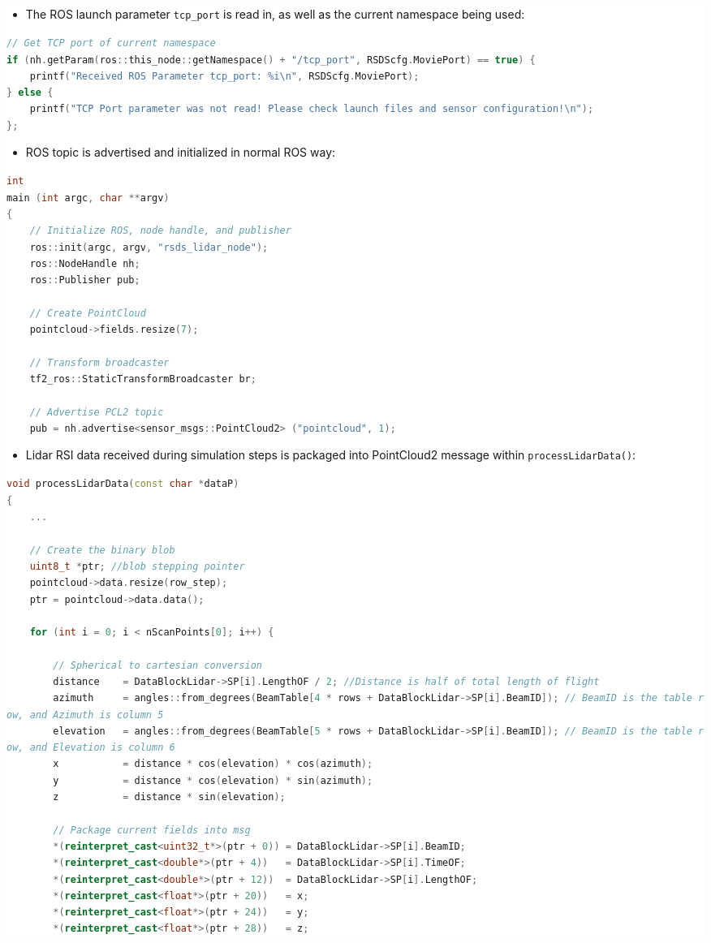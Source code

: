   - The ROS launch parameter `tcp_port` is read in, as well as the current namespace being used:

  ```C++
  // Get TCP port of current namespace
  if (nh.getParam(ros::this_node::getNamespace() + "/tcp_port", RSDScfg.MoviePort) == true) {
      printf("Received ROS Parameter tcp_port: %i\n", RSDScfg.MoviePort);
  } else {
      printf("TCP Port parameter was not read! Please check launch files and sensor configuration!\n");
  };
  ```

- ROS topic is advertised and initialized in normal ROS way:

```C++
int
main (int argc, char **argv)
{
    // Initialize ROS, node handle, and publisher
    ros::init(argc, argv, "rsds_lidar_node");
    ros::NodeHandle nh;
    ros::Publisher pub;

    // Create PointCloud
    pointcloud->fields.resize(7);
    
    // Transform broadcaster
    tf2_ros::StaticTransformBroadcaster br;

    // Advertise PCL2 topic
    pub = nh.advertise<sensor_msgs::PointCloud2> ("pointcloud", 1);

```

- Lidar RSI data received during simulation steps is packaged into PointCloud2 message within `processLidarData()`:

```C++
void processLidarData(const char *dataP)
{
    ...
    
    // Create the binary blob
    uint8_t *ptr; //blob stepping pointer
    pointcloud->data.resize(row_step);
    ptr = pointcloud->data.data();

    for (int i = 0; i < nScanPoints[0]; i++) {
        
        // Spherical to cartesian conversion
        distance    = DataBlockLidar->SP[i].LengthOF / 2; //Distance is half of total length of flight
        azimuth     = angles::from_degrees(BeamTable[4 * rows + DataBlockLidar->SP[i].BeamID]); // BeamID is the table row, and Azimuth is column 5
        elevation   = angles::from_degrees(BeamTable[5 * rows + DataBlockLidar->SP[i].BeamID]); // BeamID is the table row, and Elevation is column 6
        x           = distance * cos(elevation) * cos(azimuth);
        y           = distance * cos(elevation) * sin(azimuth);
        z           = distance * sin(elevation);

        // Package current fields into msg
        *(reinterpret_cast<uint32_t*>(ptr + 0)) = DataBlockLidar->SP[i].BeamID;
        *(reinterpret_cast<double*>(ptr + 4))   = DataBlockLidar->SP[i].TimeOF;
        *(reinterpret_cast<double*>(ptr + 12))  = DataBlockLidar->SP[i].LengthOF;
        *(reinterpret_cast<float*>(ptr + 20))   = x;
        *(reinterpret_cast<float*>(ptr + 24))   = y;
        *(reinterpret_cast<float*>(ptr + 28))   = z;
```